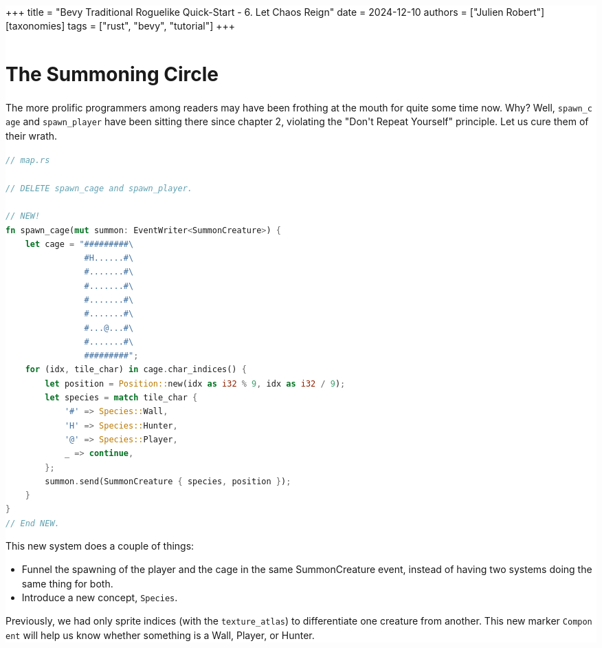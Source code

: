 +++
title = "Bevy Traditional Roguelike Quick-Start - 6. Let Chaos Reign"
date = 2024-12-10
authors = ["Julien Robert"]
[taxonomies]
tags = ["rust", "bevy", "tutorial"]
+++

# The Summoning Circle

The more prolific programmers among readers may have been frothing at the mouth for quite some time now. Why? Well, `spawn_cage` and `spawn_player` have been sitting there since chapter 2, violating the "Don't Repeat Yourself" principle. Let us cure them of their wrath.

```rust
// map.rs

// DELETE spawn_cage and spawn_player.

// NEW!
fn spawn_cage(mut summon: EventWriter<SummonCreature>) {
    let cage = "#########\
                #H......#\
                #.......#\
                #.......#\
                #.......#\
                #.......#\
                #...@...#\
                #.......#\
                #########";
    for (idx, tile_char) in cage.char_indices() {
        let position = Position::new(idx as i32 % 9, idx as i32 / 9);
        let species = match tile_char {
            '#' => Species::Wall,
            'H' => Species::Hunter,
            '@' => Species::Player,
            _ => continue,
        };
        summon.send(SummonCreature { species, position });
    }
}
// End NEW.
```

This new system does a couple of things:

- Funnel the spawning of the player and the cage in the same SummonCreature event, instead of having two systems doing the same thing for both.
- Introduce a new concept, `Species`.

Previously, we had only sprite indices (with the `texture_atlas`) to differentiate one creature from another. This new marker `Component` will help us know whether something is a Wall, Player, or Hunter.
